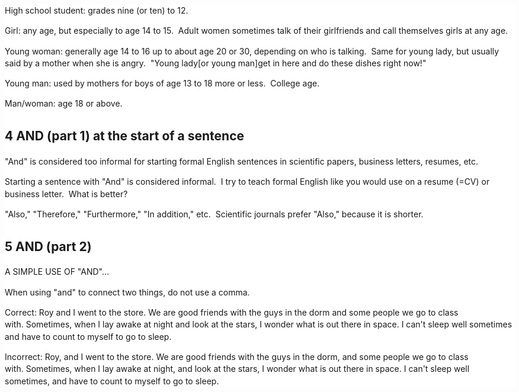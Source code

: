 
High school student: grades nine (or ten) to 12.  

  

Girl: any age, but especially to age 14 to 15.  Adult women sometimes talk of their girlfriends and call themselves girls at any age.   

  

Young woman: generally age 14 to 16 up to about age 20 or 30, depending on who is talking.  Same for young lady, but usually said by a mother when she is angry.  "Young lady[or young man]get in here and do these dishes right now!"  

  

Young man: used by mothers for boys of age 13 to 18 more or less.  College age.  

  

Man/woman: age 18 or above.  

  
  

## 4 AND (part 1) at the start of a sentence  

  

"And" is considered too informal for starting formal English sentences in scientific papers, business letters, resumes, etc.  

  

Starting a sentence with "And" is considered informal.  I try to teach formal English like you would use on a resume (=CV) or business letter.  What is better?  

  

"Also," "Therefore," "Furthermore," "In addition," etc.  Scientific journals prefer "Also," because it is shorter.  

  

## 5 AND (part 2)  

  
  

A SIMPLE USE OF "AND"...

  

When using "and" to connect two things, do not use a comma.

  

Correct: Roy and I went to the store. We are good friends with the guys in the dorm and some people we go to class with. Sometimes, when I lay awake at night and look at the stars, I wonder what is out there in space. I can't sleep well sometimes and have to count to myself to go to sleep.  

  

Incorrect: Roy, and I went to the store. We are good friends with the guys in the dorm, and some people we go to class with. Sometimes, when I lay awake at night, and look at the stars, I wonder what is out there in space. I can't sleep well sometimes, and have to count to myself to go to sleep.  

  
